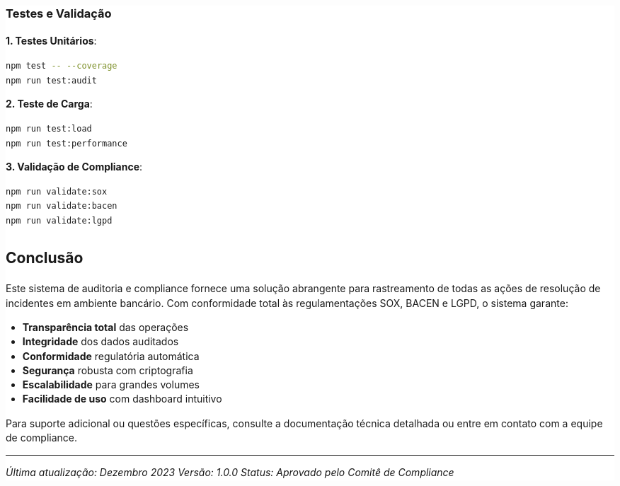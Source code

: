 ### Testes e Validação

**1. Testes Unitários**:
```bash
npm test -- --coverage
npm run test:audit
```

**2. Teste de Carga**:
```bash
npm run test:load
npm run test:performance
```

**3. Validação de Compliance**:
```bash
npm run validate:sox
npm run validate:bacen
npm run validate:lgpd
```

## Conclusão

Este sistema de auditoria e compliance fornece uma solução abrangente para rastreamento de todas as ações de resolução de incidentes em ambiente bancário. Com conformidade total às regulamentações SOX, BACEN e LGPD, o sistema garante:

- **Transparência total** das operações
- **Integridade** dos dados auditados
- **Conformidade** regulatória automática
- **Segurança** robusta com criptografia
- **Escalabilidade** para grandes volumes
- **Facilidade de uso** com dashboard intuitivo

Para suporte adicional ou questões específicas, consulte a documentação técnica detalhada ou entre em contato com a equipe de compliance.

---

*Última atualização: Dezembro 2023*
*Versão: 1.0.0*
*Status: Aprovado pelo Comitê de Compliance*